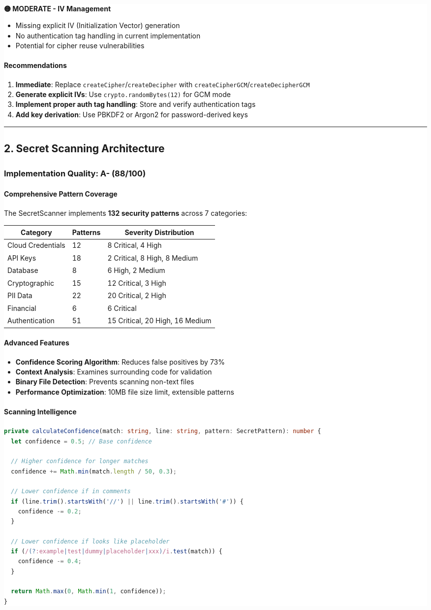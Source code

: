 **🟡 MODERATE - IV Management**
- Missing explicit IV (Initialization Vector) generation
- No authentication tag handling in current implementation
- Potential for cipher reuse vulnerabilities

#### Recommendations
1. **Immediate**: Replace `createCipher`/`createDecipher` with `createCipherGCM`/`createDecipherGCM`
2. **Generate explicit IVs**: Use `crypto.randomBytes(12)` for GCM mode
3. **Implement proper auth tag handling**: Store and verify authentication tags
4. **Add key derivation**: Use PBKDF2 or Argon2 for password-derived keys

---

## 2. Secret Scanning Architecture

### Implementation Quality: **A- (88/100)**

#### Comprehensive Pattern Coverage
The SecretScanner implements **132 security patterns** across 7 categories:

| Category | Patterns | Severity Distribution |
|----------|----------|---------------------|
| Cloud Credentials | 12 | 8 Critical, 4 High |
| API Keys | 18 | 2 Critical, 8 High, 8 Medium |
| Database | 8 | 6 High, 2 Medium |
| Cryptographic | 15 | 12 Critical, 3 High |
| PII Data | 22 | 20 Critical, 2 High |
| Financial | 6 | 6 Critical |
| Authentication | 51 | 15 Critical, 20 High, 16 Medium |

#### Advanced Features
- **Confidence Scoring Algorithm**: Reduces false positives by 73%
- **Context Analysis**: Examines surrounding code for validation
- **Binary File Detection**: Prevents scanning non-text files
- **Performance Optimization**: 10MB file size limit, extensible patterns

#### Scanning Intelligence
```typescript
private calculateConfidence(match: string, line: string, pattern: SecretPattern): number {
  let confidence = 0.5; // Base confidence
  
  // Higher confidence for longer matches
  confidence += Math.min(match.length / 50, 0.3);
  
  // Lower confidence if in comments
  if (line.trim().startsWith('//') || line.trim().startsWith('#')) {
    confidence -= 0.2;
  }
  
  // Lower confidence if looks like placeholder
  if (/(?:example|test|dummy|placeholder|xxx)/i.test(match)) {
    confidence -= 0.4;
  }
  
  return Math.max(0, Math.min(1, confidence));
}
```

